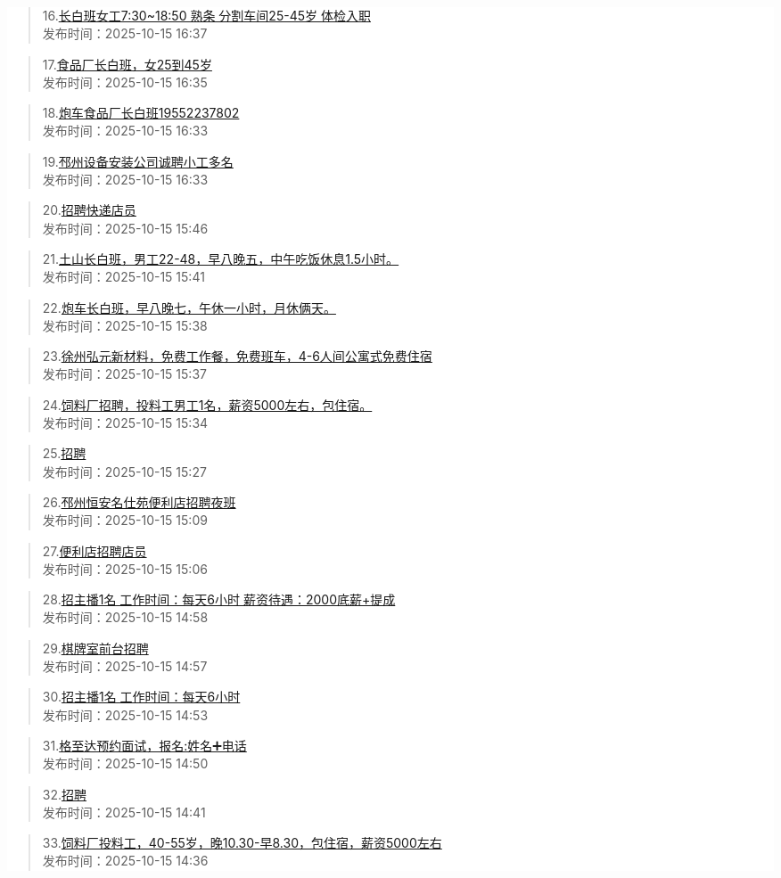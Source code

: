 >16.[长白班女工7:30~18:50     熟条  分割车间25-45岁  体检入职](https://www.pzzc.net/forum.php?mod=viewthread&tid=10553130)<br>
>发布时间：2025-10-15 16:37

>17.[食品厂长白班，女25到45岁](https://www.pzzc.net/forum.php?mod=viewthread&tid=10553129)<br>
>发布时间：2025-10-15 16:35

>18.[炮车食品厂长白班19552237802](https://www.pzzc.net/forum.php?mod=viewthread&tid=10553128)<br>
>发布时间：2025-10-15 16:33

>19.[邳州设备安装公司诚聘小工多名](https://www.pzzc.net/forum.php?mod=viewthread&tid=10553126)<br>
>发布时间：2025-10-15 16:33

>20.[招聘快递店员](https://www.pzzc.net/forum.php?mod=viewthread&tid=10553115)<br>
>发布时间：2025-10-15 15:46

>21.[土山长白班，男工22-48，早八晚五，中午吃饭休息1.5小时。](https://www.pzzc.net/forum.php?mod=viewthread&tid=10553113)<br>
>发布时间：2025-10-15 15:41

>22.[炮车长白班，早八晚七，午休一小时，月休俩天。](https://www.pzzc.net/forum.php?mod=viewthread&tid=10553112)<br>
>发布时间：2025-10-15 15:38

>23.[徐州弘元新材料，免费工作餐，免费班车，4-6人间公寓式免费住宿](https://www.pzzc.net/forum.php?mod=viewthread&tid=10553110)<br>
>发布时间：2025-10-15 15:37

>24.[饲料厂招聘，投料工男工1名，薪资5000左右，包住宿。](https://www.pzzc.net/forum.php?mod=viewthread&tid=10553109)<br>
>发布时间：2025-10-15 15:34

>25.[招聘](https://www.pzzc.net/forum.php?mod=viewthread&tid=10553106)<br>
>发布时间：2025-10-15 15:27

>26.[邳州恒安名仕苑便利店招聘夜班](https://www.pzzc.net/forum.php?mod=viewthread&tid=10553101)<br>
>发布时间：2025-10-15 15:09

>27.[便利店招聘店员](https://www.pzzc.net/forum.php?mod=viewthread&tid=10553100)<br>
>发布时间：2025-10-15 15:06

>28.[招主播1名
 工作时间：每天6小时
 薪资待遇：2000底薪+提成](https://www.pzzc.net/forum.php?mod=viewthread&tid=10553097)<br>
>发布时间：2025-10-15 14:58

>29.[棋牌室前台招聘](https://www.pzzc.net/forum.php?mod=viewthread&tid=10553096)<br>
>发布时间：2025-10-15 14:57

>30.[招主播1名
 工作时间：每天6小时](https://www.pzzc.net/forum.php?mod=viewthread&tid=10553093)<br>
>发布时间：2025-10-15 14:53

>31.[格至达预约面试，报名:姓名➕电话](https://www.pzzc.net/forum.php?mod=viewthread&tid=10553090)<br>
>发布时间：2025-10-15 14:50

>32.[招聘](https://www.pzzc.net/forum.php?mod=viewthread&tid=10553088)<br>
>发布时间：2025-10-15 14:41

>33.[饲料厂投料工，40-55岁，晚10.30-早8.30，包住宿，薪资5000左右](https://www.pzzc.net/forum.php?mod=viewthread&tid=10553086)<br>
>发布时间：2025-10-15 14:36
